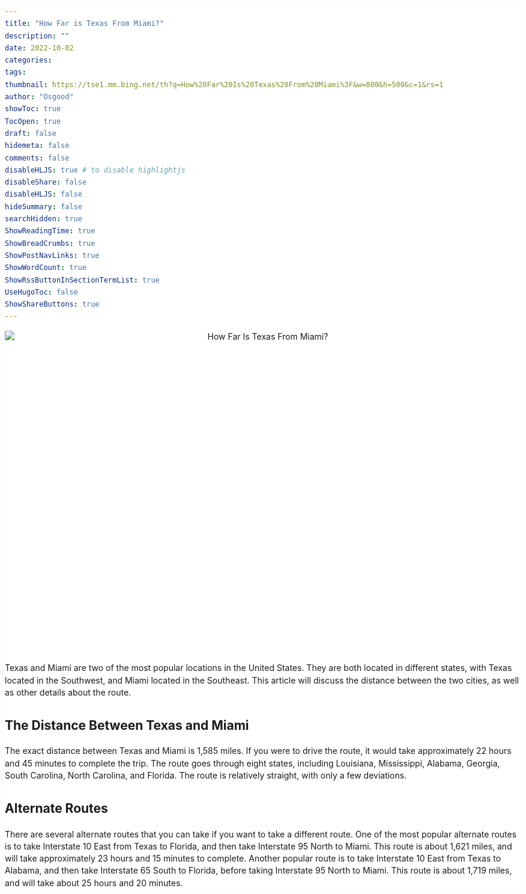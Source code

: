 ```yaml
---
title: "How Far is Texas From Miami?"
description: ""
date: 2022-10-02
categories: 
tags: 
thumbnail: https://tse1.mm.bing.net/th?q=How%20Far%20Is%20Texas%20From%20Miami%3F&w=800&h=500&c=1&rs=1
author: "Osgood"
showToc: true
TocOpen: true
draft: false
hidemeta: false
comments: false
disableHLJS: true # to disable highlightjs
disableShare: false
disableHLJS: false
hideSummary: false
searchHidden: true
ShowReadingTime: true
ShowBreadCrumbs: true
ShowPostNavLinks: true
ShowWordCount: true
ShowRssButtonInSectionTermList: true
UseHugoToc: false
ShowShareButtons: true
---
```


<center>
	<img src="https://tse1.mm.bing.net/th?q=How%20Far%20Is%20Texas%20From%20Miami%3F&w=800&h=500&c=1&rs=1" alt="How Far Is Texas From Miami?" width="800" height="500" style="display: block; width: 100%; height: auto">
</center>

<p>Texas and Miami are two of the most popular locations in the United States. They are both located in different states, with Texas located in the Southwest, and Miami located in the Southeast. This article will discuss the distance between the two cities, as well as other details about the route.</p>

<h2>The Distance Between Texas and Miami</h2>

<p>The exact distance between Texas and Miami is 1,585 miles. If you were to drive the route, it would take approximately 22 hours and 45 minutes to complete the trip. The route goes through eight states, including Louisiana, Mississippi, Alabama, Georgia, South Carolina, North Carolina, and Florida. The route is relatively straight, with only a few deviations.</p>

<h2>Alternate Routes</h2>

<p>There are several alternate routes that you can take if you want to take a different route. One of the most popular alternate routes is to take Interstate 10 East from Texas to Florida, and then take Interstate 95 North to Miami. This route is about 1,621 miles, and will take approximately 23 hours and 15 minutes to complete. Another popular route is to take Interstate 10 East from Texas to Alabama, and then take Interstate 65 South to Florida, before taking Interstate 95 North to Miami. This route is about 1,719 miles, and will take about 25 hours and 20 minutes.</p>
